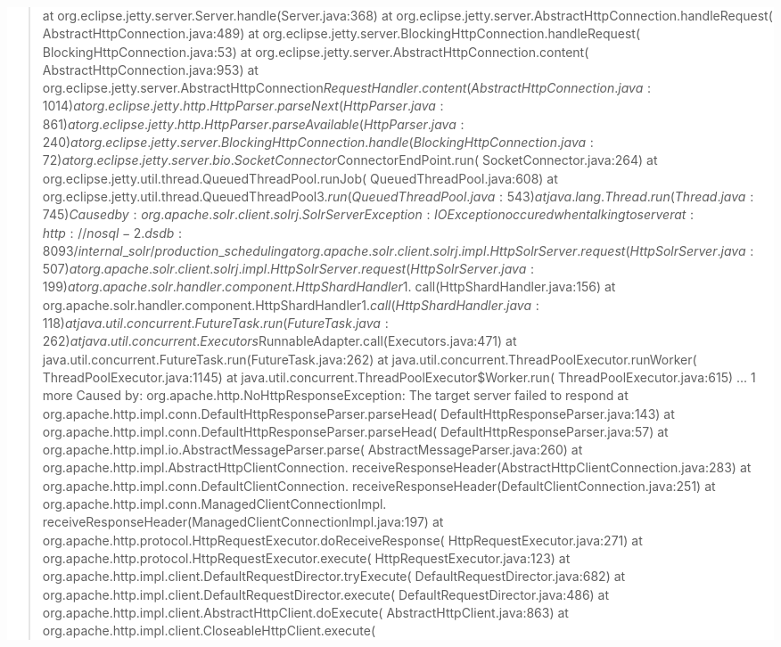 > at org.eclipse.jetty.server.Server.handle(Server.java:368)
> at org.eclipse.jetty.server.AbstractHttpConnection.handleRequest(
> AbstractHttpConnection.java:489)
> at org.eclipse.jetty.server.BlockingHttpConnection.handleRequest(
> BlockingHttpConnection.java:53)
> at org.eclipse.jetty.server.AbstractHttpConnection.content(
> AbstractHttpConnection.java:953)
> at org.eclipse.jetty.server.AbstractHttpConnection$RequestHandler.content(
> AbstractHttpConnection.java:1014)
> at org.eclipse.jetty.http.HttpParser.parseNext(HttpParser.java:861)
> at org.eclipse.jetty.http.HttpParser.parseAvailable(HttpParser.java:240)
> at org.eclipse.jetty.server.BlockingHttpConnection.handle(
> BlockingHttpConnection.java:72)
> at org.eclipse.jetty.server.bio.SocketConnector$ConnectorEndPoint.run(
> SocketConnector.java:264)
> at org.eclipse.jetty.util.thread.QueuedThreadPool.runJob(
> QueuedThreadPool.java:608)
> at org.eclipse.jetty.util.thread.QueuedThreadPool$3.run(
> QueuedThreadPool.java:543)
> at java.lang.Thread.run(Thread.java:745)
> Caused by: org.apache.solr.client.solrj.SolrServerException: IOException
> occured when talking to server at: http://nosql-2.dsdb:8093/
> internal\_solr/production\_scheduling
> at org.apache.solr.client.solrj.impl.HttpSolrServer.request(
> HttpSolrServer.java:507)
> at org.apache.solr.client.solrj.impl.HttpSolrServer.request(
> HttpSolrServer.java:199)
> at org.apache.solr.handler.component.HttpShardHandler$1.
> call(HttpShardHandler.java:156)
> at org.apache.solr.handler.component.HttpShardHandler$1.
> call(HttpShardHandler.java:118)
> at java.util.concurrent.FutureTask.run(FutureTask.java:262)
> at java.util.concurrent.Executors$RunnableAdapter.call(Executors.java:471)
> at java.util.concurrent.FutureTask.run(FutureTask.java:262)
> at java.util.concurrent.ThreadPoolExecutor.runWorker(
> ThreadPoolExecutor.java:1145)
> at java.util.concurrent.ThreadPoolExecutor$Worker.run(
> ThreadPoolExecutor.java:615)
> ... 1 more
> Caused by: org.apache.http.NoHttpResponseException: The target server
> failed to respond
> at org.apache.http.impl.conn.DefaultHttpResponseParser.parseHead(
> DefaultHttpResponseParser.java:143)
> at org.apache.http.impl.conn.DefaultHttpResponseParser.parseHead(
> DefaultHttpResponseParser.java:57)
> at org.apache.http.impl.io.AbstractMessageParser.parse(
> AbstractMessageParser.java:260)
> at org.apache.http.impl.AbstractHttpClientConnection.
> receiveResponseHeader(AbstractHttpClientConnection.java:283)
> at org.apache.http.impl.conn.DefaultClientConnection.
> receiveResponseHeader(DefaultClientConnection.java:251)
> at org.apache.http.impl.conn.ManagedClientConnectionImpl.
> receiveResponseHeader(ManagedClientConnectionImpl.java:197)
> at org.apache.http.protocol.HttpRequestExecutor.doReceiveResponse(
> HttpRequestExecutor.java:271)
> at org.apache.http.protocol.HttpRequestExecutor.execute(
> HttpRequestExecutor.java:123)
> at org.apache.http.impl.client.DefaultRequestDirector.tryExecute(
> DefaultRequestDirector.java:682)
> at org.apache.http.impl.client.DefaultRequestDirector.execute(
> DefaultRequestDirector.java:486)
> at org.apache.http.impl.client.AbstractHttpClient.doExecute(
> AbstractHttpClient.java:863)
> at org.apache.http.impl.client.CloseableHttpClient.execute(